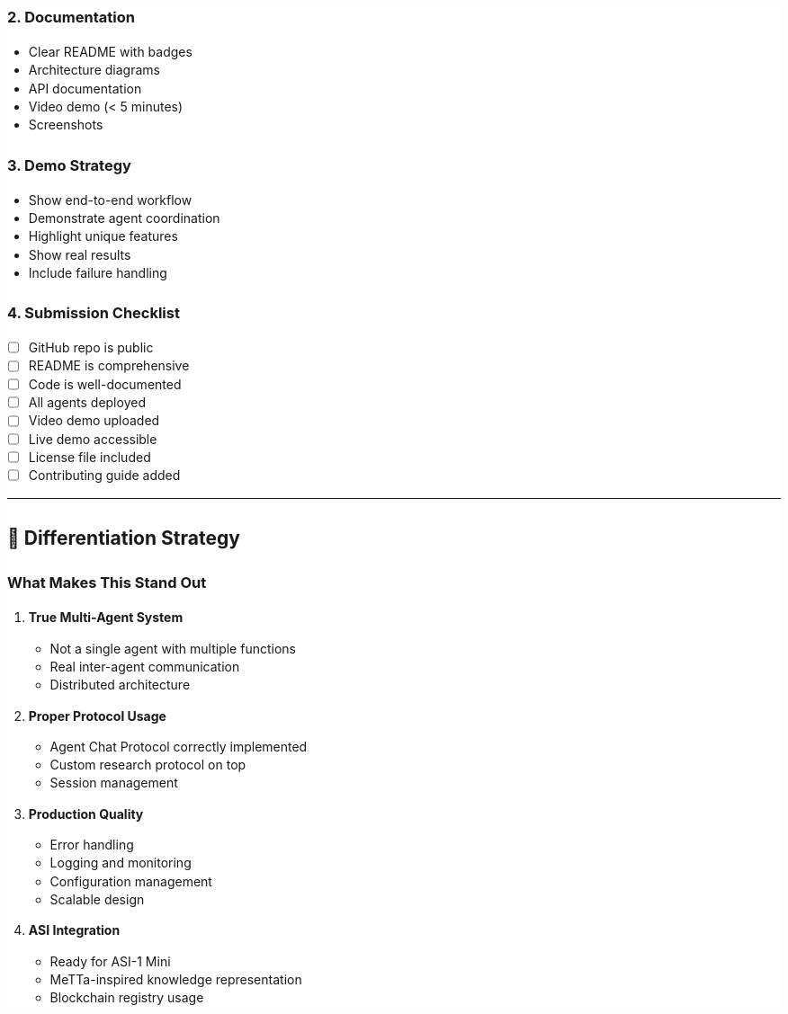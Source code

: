 ### 2. **Documentation**
- Clear README with badges
- Architecture diagrams
- API documentation
- Video demo (< 5 minutes)
- Screenshots

### 3. **Demo Strategy**
- Show end-to-end workflow
- Demonstrate agent coordination
- Highlight unique features
- Show real results
- Include failure handling

### 4. **Submission Checklist**
- [ ] GitHub repo is public
- [ ] README is comprehensive
- [ ] Code is well-documented
- [ ] All agents deployed
- [ ] Video demo uploaded
- [ ] Live demo accessible
- [ ] License file included
- [ ] Contributing guide added

---

## 🎯 Differentiation Strategy

### What Makes This Stand Out

1. **True Multi-Agent System**
   - Not a single agent with multiple functions
   - Real inter-agent communication
   - Distributed architecture

2. **Proper Protocol Usage**
   - Agent Chat Protocol correctly implemented
   - Custom research protocol on top
   - Session management

3. **Production Quality**
   - Error handling
   - Logging and monitoring
   - Configuration management
   - Scalable design

4. **ASI Integration**
   - Ready for ASI-1 Mini
   - MeTTa-inspired knowledge representation
   - Blockchain registry usage

